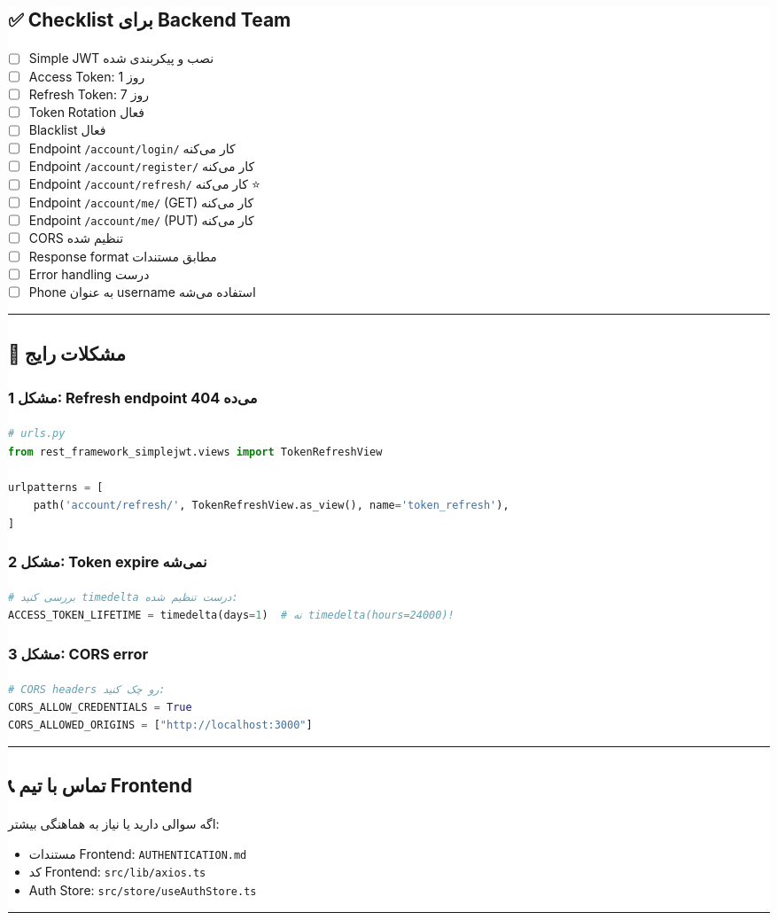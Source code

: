 
## ✅ Checklist برای Backend Team

- [ ] Simple JWT نصب و پیکربندی شده
- [ ] Access Token: 1 روز
- [ ] Refresh Token: 7 روز
- [ ] Token Rotation فعال
- [ ] Blacklist فعال
- [ ] Endpoint `/account/login/` کار می‌کنه
- [ ] Endpoint `/account/register/` کار می‌کنه
- [ ] Endpoint `/account/refresh/` کار می‌کنه ⭐
- [ ] Endpoint `/account/me/` (GET) کار می‌کنه
- [ ] Endpoint `/account/me/` (PUT) کار می‌کنه
- [ ] CORS تنظیم شده
- [ ] Response format مطابق مستندات
- [ ] Error handling درست
- [ ] Phone به عنوان username استفاده می‌شه

---

## 🚨 مشکلات رایج

### مشکل 1: Refresh endpoint 404 می‌ده
```python
# urls.py
from rest_framework_simplejwt.views import TokenRefreshView

urlpatterns = [
    path('account/refresh/', TokenRefreshView.as_view(), name='token_refresh'),
]
```

### مشکل 2: Token expire نمی‌شه
```python
# بررسی کنید timedelta درست تنظیم شده:
ACCESS_TOKEN_LIFETIME = timedelta(days=1)  # نه timedelta(hours=24000)!
```

### مشکل 3: CORS error
```python
# CORS headers رو چک کنید:
CORS_ALLOW_CREDENTIALS = True
CORS_ALLOWED_ORIGINS = ["http://localhost:3000"]
```

---

## 📞 تماس با تیم Frontend

اگه سوالی دارید یا نیاز به هماهنگی بیشتر:
- مستندات Frontend: `AUTHENTICATION.md`
- کد Frontend: `src/lib/axios.ts`
- Auth Store: `src/store/useAuthStore.ts`

---
